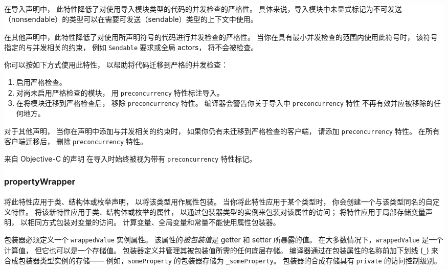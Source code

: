 在导入声明中，
此特性降低了对使用导入模块类型的代码的并发检查的严格性。
具体来说，导入模块中未显式标记为不可发送（nonsendable）的类型可以在需要可发送（sendable）类型的上下文中使用。

在其他声明中，此特性降低了对使用所声明符号的代码进行并发检查的严格性。
当你在具有最小并发检查的范围内使用此符号时，
该符号指定的与并发相关的约束，
例如 `Sendable` 要求或全局 actors，
将不会被检查。

你可以按如下方式使用此特性，
以帮助将代码迁移到严格的并发检查：

1. 启用严格检查。
1. 对尚未启用严格检查的模块，
   用 `preconcurrency` 特性标注导入。
1. 在将模块迁移到严格检查后，
   移除 `preconcurrency` 特性。
   编译器会警告你关于导入中 `preconcurrency` 特性
   不再有效并应被移除的任何地方。

对于其他声明，
当你在声明中添加与并发相关的约束时，
如果你仍有未迁移到严格检查的客户端，
请添加 `preconcurrency` 特性。
在所有客户端迁移后，
删除 `preconcurrency` 特性。

来自 Objective-C 的声明
在导入时始终被视为带有 `preconcurrency` 特性标记。

### propertyWrapper

将此特性应用于类、结构体或枚举声明，
以将该类型用作属性包装。
当你将此特性应用于某个类型时，
你会创建一个与该类型同名的自定义特性。
将该新特性应用于类、结构体或枚举的属性，
以通过包装器类型的实例来包装对该属性的访问；
将特性应用于局部存储变量声明，
以相同方式包装对变量的访问。
计算变量、全局变量和常量不能使用属性包装器。







包装器必须定义一个 `wrappedValue` 实例属性。
该属性的*被包装值*是 getter 和 setter 所暴露的值。
在大多数情况下，`wrappedValue` 是一个计算值，
但它也可以是一个存储值。
包装器定义并管理其被包装值所需的任何底层存储。
编译器通过在包装属性的名称前加下划线 (`_`)
来合成包装器类型实例的存储——
例如，`someProperty` 的包装器存储为 `_someProperty`。
包装器的合成存储具有 `private` 的访问控制级别。
